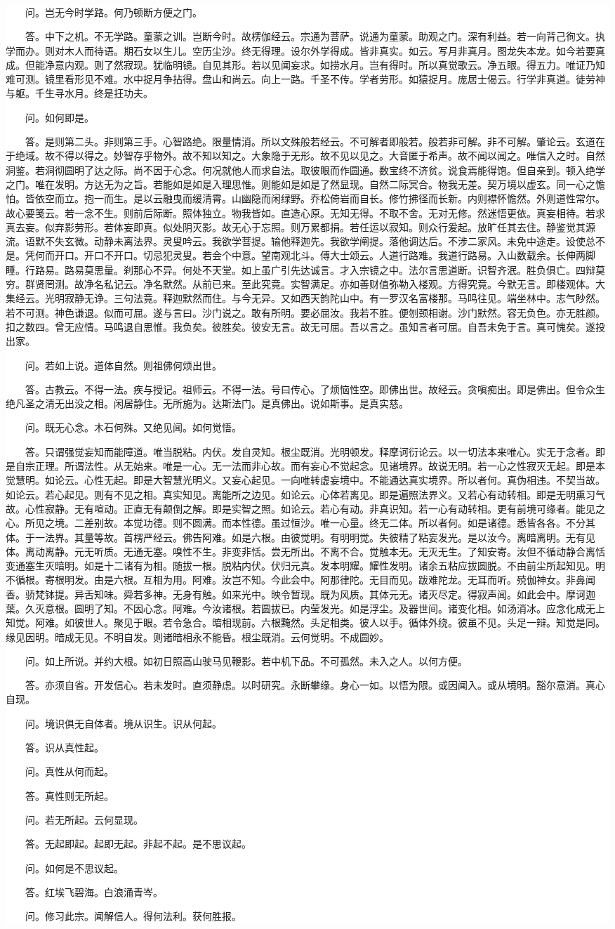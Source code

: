 　　问。岂无今时学路。何乃顿断方便之门。

　　答。中下之机。不无学路。童蒙之训。岂断今时。故楞伽经云。宗通为菩萨。说通为童蒙。助观之门。深有利益。若一向背己徇文。执学而办。则对木人而待语。期石女以生儿。空历尘沙。终无得理。设尔外学得成。皆非真实。如云。写月非真月。图龙失本龙。如今若要真成。但能净意内观。则了然寂现。犹临明镜。自见其形。若以见闻妄求。如捞水月。岂有得时。所以真觉歌云。净五眼。得五力。唯证乃知难可测。镜里看形见不难。水中捉月争拈得。盘山和尚云。向上一路。千圣不传。学者劳形。如猿捉月。庞居士偈云。行学非真道。徒劳神与躯。千生寻水月。终是抂功夫。

　　问。如何即是。

　　答。是则第二头。非则第三手。心智路绝。限量情消。所以文殊般若经云。不可解者即般若。般若非可解。非不可解。肇论云。玄道在于绝域。故不得以得之。妙智存乎物外。故不知以知之。大象隐于无形。故不见以见之。大音匿于希声。故不闻以闻之。唯信入之时。自然洞鉴。若洞彻圆明了达之际。尚不因于心念。何况就他人而求自法。取彼眼而作圆通。数宝终不济贫。说食焉能得饱。但自亲到。顿入绝学之门。唯在发明。方达无为之旨。若能如是如是入理思惟。则能如是如是了然显现。自然二际冥合。物我无差。契万境以虚玄。同一心之憺怕。皆依空而立。抱一而生。是以云融曳而缓清霄。山幽隐而闲绿野。乔松倚岩而自长。修竹拂径而长新。内则襟怀憺然。外则道性常尔。故心要笺云。若一念不生。则前后际断。照体独立。物我皆如。直造心原。无知无得。不取不舍。无对无修。然迷悟更依。真妄相待。若求真去妄。似弃影劳形。若体妄即真。似处阴灭影。故无心于忘照。则万累都捐。若任运以寂知。则众行爰起。放旷任其去住。静鉴觉其源流。语默不失玄微。动静未离法界。灵叟吟云。我欲学菩提。输他释迦先。我欲学阐提。落他调达后。不涉二家风。未免中途走。设使总不是。凭何而开口。开口不开口。切忌犯灵叟。若会个中意。望南观北斗。傅大士颂云。人道行路难。我道行路易。入山数载余。长伸两脚睡。行路易。路易莫思量。刹那心不异。何处不天堂。如上虽广引先达诚言。才入宗镜之中。法尔言思道断。识智齐泯。胜负俱亡。四辩莫穷。群贤罔测。故净名私记云。净名默然。从前已来。至此究竟。实智满足。亦如善财值弥勒入楼观。方得究竟。今默无言。即楼观体。大集经云。光明寂静无诤。三句法竟。释迦默然而住。与今无异。又如西天韵陀山中。有一罗汉名富楼那。马鸣往见。端坐林中。志气眇然。若不可测。神色谦退。似而可屈。遂与言曰。沙门说之。敢有所明。要必屈汝。我若不胜。便刎颈相谢。沙门默然。容无负色。亦无胜颜。扣之数四。曾无应情。马鸣退自思惟。我负矣。彼胜矣。彼安无言。故无可屈。吾以言之。虽知言者可屈。自吾未免于言。真可愧矣。遂投出家。

　　问。若如上说。道体自然。则祖佛何烦出世。

　　答。古教云。不得一法。疾与授记。祖师云。不得一法。号曰传心。了烦恼性空。即佛出世。故经云。贪嗔痴出。即是佛出。但令众生绝凡圣之清无出没之相。闲居静住。无所施为。达斯法门。是真佛出。说如斯事。是真实慈。

　　问。既无心念。木石何殊。又绝见闻。如何觉悟。

　　答。只谓强觉妄知而能障道。唯当脱粘。内伏。发自灵知。根尘既消。光明顿发。释摩诃衍论云。以一切法本来唯心。实无于念者。即是自宗正理。所谓法性。从无始来。唯是一心。无一法而非心故。而有妄心不觉起念。见诸境界。故说无明。若一心之性寂灭无起。即是本觉慧明。如论云。心性无起。即是大智慧光明义。又妄心起见。一向唯转虚妄境中。不能通达真实境界。所以者何。真伪相违。不契当故。如论云。若心起见。则有不见之相。真实知见。离能所之边见。如论云。心体若离见。即是遍照法界义。又若心有动转相。即是无明熏习气故。心性寂静。无有喧动。正直无有颠倒之解。即是实智之照。如论云。若心有动。非真识知。若一心有动转相。更有前境可缘者。能见之心。所见之境。二差别故。本觉功德。则不圆满。而本性德。虽过恒沙。唯一心量。终无二体。所以者何。如是诸德。悉皆各各。不分其体。于一法界。其量等故。首楞严经云。佛告阿难。如是六根。由彼觉明。有明明觉。失彼精了粘妄发光。是以汝今。离暗离明。无有见体。离动离静。元无听质。无通无塞。嗅性不生。非变非恬。尝无所出。不离不合。觉触本无。无灭无生。了知安寄。汝但不循动静合离恬变通塞生灭暗明。如是十二诸有为相。随拔一根。脱粘内伏。伏归元真。发本明耀。耀性发明。诸余五粘应拔圆脱。不由前尘所起知见。明不循根。寄根明发。由是六根。互相为用。阿难。汝岂不知。今此会中。阿那律陀。无目而见。跋难陀龙。无耳而听。殑伽神女。非鼻闻香。骄梵钵提。异舌知味。舜若多神。无身有触。如来光中。映令暂现。既为风质。其体元无。诸灭尽定。得寂声闻。如此会中。摩诃迦葉。久灭意根。圆明了知。不因心念。阿难。今汝诸根。若圆拔已。内莹发光。如是浮尘。及器世间。诸变化相。如汤消冰。应念化成无上知觉。阿难。如彼世人。聚见于眼。若令急合。暗相现前。六根黤然。头足相类。彼人以手。循体外绕。彼虽不见。头足一辩。知觉是同。缘见因明。暗成无见。不明自发。则诸暗相永不能昏。根尘既消。云何觉明。不成圆妙。

　　问。如上所说。并约大根。如初日照高山驶马见鞭影。若中机下品。不可孤然。未入之人。以何方便。

　　答。亦须自省。开发信心。若未发时。直须静虑。以时研究。永断攀缘。身心一如。以悟为限。或因闻入。或从境明。豁尔意消。真心自现。

　　问。境识俱无自体者。境从识生。识从何起。

　　答。识从真性起。

　　问。真性从何而起。

　　答。真性则无所起。

　　问。若无所起。云何显现。

　　答。无起即起。起即无起。非起不起。是不思议起。

　　问。如何是不思议起。

　　答。红埃飞碧海。白浪涌青岑。

　　问。修习此宗。闻解信人。得何法利。获何胜报。
